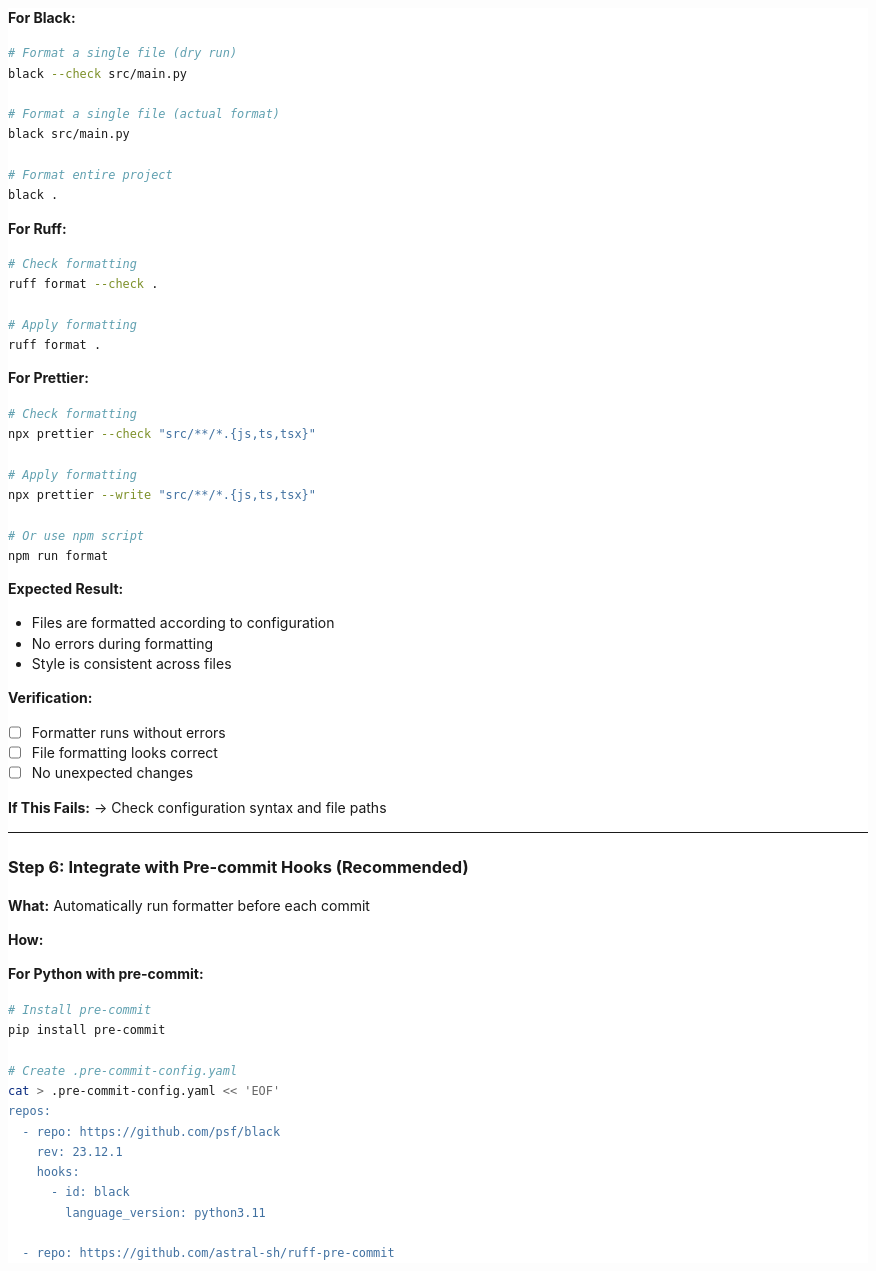 **For Black:**
```bash
# Format a single file (dry run)
black --check src/main.py

# Format a single file (actual format)
black src/main.py

# Format entire project
black .
```

**For Ruff:**
```bash
# Check formatting
ruff format --check .

# Apply formatting
ruff format .
```

**For Prettier:**
```bash
# Check formatting
npx prettier --check "src/**/*.{js,ts,tsx}"

# Apply formatting
npx prettier --write "src/**/*.{js,ts,tsx}"

# Or use npm script
npm run format
```

**Expected Result:**
- Files are formatted according to configuration
- No errors during formatting
- Style is consistent across files

**Verification:**
- [ ] Formatter runs without errors
- [ ] File formatting looks correct
- [ ] No unexpected changes

**If This Fails:**
→ Check configuration syntax and file paths

---

### Step 6: Integrate with Pre-commit Hooks (Recommended)

**What:** Automatically run formatter before each commit

**How:**

**For Python with pre-commit:**
```bash
# Install pre-commit
pip install pre-commit

# Create .pre-commit-config.yaml
cat > .pre-commit-config.yaml << 'EOF'
repos:
  - repo: https://github.com/psf/black
    rev: 23.12.1
    hooks:
      - id: black
        language_version: python3.11

  - repo: https://github.com/astral-sh/ruff-pre-commit
```